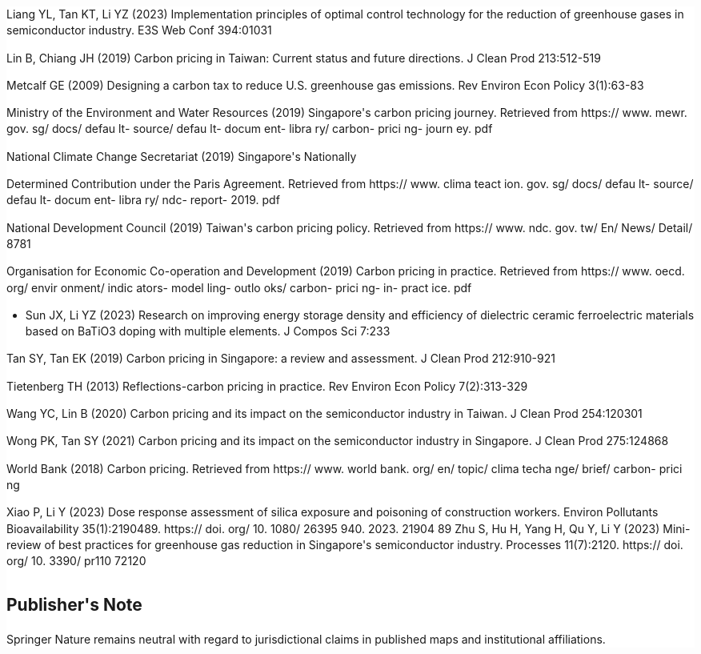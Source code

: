 Liang YL, Tan KT, Li YZ (2023) Implementation principles of optimal control technology for the reduction of greenhouse gases in semiconductor industry. E3S Web Conf 394:01031

Lin B, Chiang JH (2019) Carbon pricing in Taiwan: Current status and future directions. J Clean Prod 213:512-519

Metcalf GE (2009) Designing a carbon tax to reduce U.S. greenhouse gas emissions. Rev Environ Econ Policy 3(1):63-83

Ministry of the Environment and Water Resources (2019) Singapore's carbon pricing journey. Retrieved from https://  www.  mewr.  gov.  sg/  docs/  defau lt-  source/  defau  lt-  docum  ent-  libra  ry/  carbon-  prici  ng-  journ  ey.  pdf

National Climate Change Secretariat (2019) Singapore's Nationally

Determined Contribution under the Paris Agreement. Retrieved from https://  www.  clima  teact  ion.  gov.  sg/  docs/  defau  lt-  source/  defau  lt-  docum ent-  libra  ry/  ndc-  report-  2019.  pdf

National Development Council (2019) Taiwan's carbon pricing policy. Retrieved from https://  www.  ndc.  gov.  tw/  En/  News/  Detail/  8781

Organisation for Economic Co-operation and Development (2019) Carbon pricing in practice. Retrieved from https://  www.  oecd.  org/  envir onment/  indic  ators-  model  ling-  outlo  oks/  carbon-  prici  ng-  in-  pract  ice.  pdf

- Sun JX, Li YZ (2023) Research on improving energy storage density and efficiency of dielectric ceramic ferroelectric materials based on BaTiO3 doping with multiple elements. J Compos Sci 7:233

Tan SY, Tan EK (2019) Carbon pricing in Singapore: a review and assessment. J Clean Prod 212:910-921

Tietenberg TH (2013) Reflections-carbon pricing in practice. Rev Environ Econ Policy 7(2):313-329

Wang YC, Lin B (2020) Carbon pricing and its impact on the semiconductor industry in Taiwan. J Clean Prod 254:120301

Wong PK, Tan SY (2021) Carbon pricing and its impact on the semiconductor industry in Singapore. J Clean Prod 275:124868

World Bank (2018) Carbon pricing. Retrieved from https://  www.  world  bank. org/  en/  topic/  clima  techa  nge/  brief/  carbon-  prici  ng

Xiao P, Li Y (2023) Dose response assessment of silica exposure and poisoning of construction workers. Environ Pollutants Bioavailability 35(1):2190489. https://  doi.  org/  10.  1080/  26395  940.  2023.  21904  89 Zhu S, Hu H, Yang H, Qu Y, Li Y (2023) Mini-review of best practices for greenhouse gas reduction in Singapore's semiconductor industry. Processes 11(7):2120. https://  doi.  org/  10.  3390/  pr110  72120

## Publisher's Note

Springer Nature remains neutral with regard to jurisdictional claims in published maps and institutional affiliations.